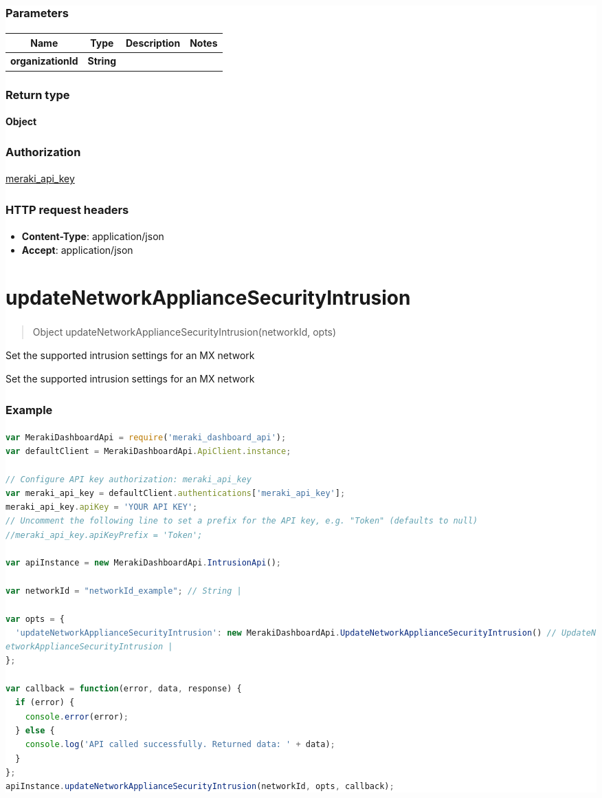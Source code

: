 ### Parameters

Name | Type | Description  | Notes
------------- | ------------- | ------------- | -------------
 **organizationId** | **String**|  | 

### Return type

**Object**

### Authorization

[meraki_api_key](../README.md#meraki_api_key)

### HTTP request headers

 - **Content-Type**: application/json
 - **Accept**: application/json

<a name="updateNetworkApplianceSecurityIntrusion"></a>
# **updateNetworkApplianceSecurityIntrusion**
> Object updateNetworkApplianceSecurityIntrusion(networkId, opts)

Set the supported intrusion settings for an MX network

Set the supported intrusion settings for an MX network

### Example
```javascript
var MerakiDashboardApi = require('meraki_dashboard_api');
var defaultClient = MerakiDashboardApi.ApiClient.instance;

// Configure API key authorization: meraki_api_key
var meraki_api_key = defaultClient.authentications['meraki_api_key'];
meraki_api_key.apiKey = 'YOUR API KEY';
// Uncomment the following line to set a prefix for the API key, e.g. "Token" (defaults to null)
//meraki_api_key.apiKeyPrefix = 'Token';

var apiInstance = new MerakiDashboardApi.IntrusionApi();

var networkId = "networkId_example"; // String | 

var opts = { 
  'updateNetworkApplianceSecurityIntrusion': new MerakiDashboardApi.UpdateNetworkApplianceSecurityIntrusion() // UpdateNetworkApplianceSecurityIntrusion | 
};

var callback = function(error, data, response) {
  if (error) {
    console.error(error);
  } else {
    console.log('API called successfully. Returned data: ' + data);
  }
};
apiInstance.updateNetworkApplianceSecurityIntrusion(networkId, opts, callback);
```
